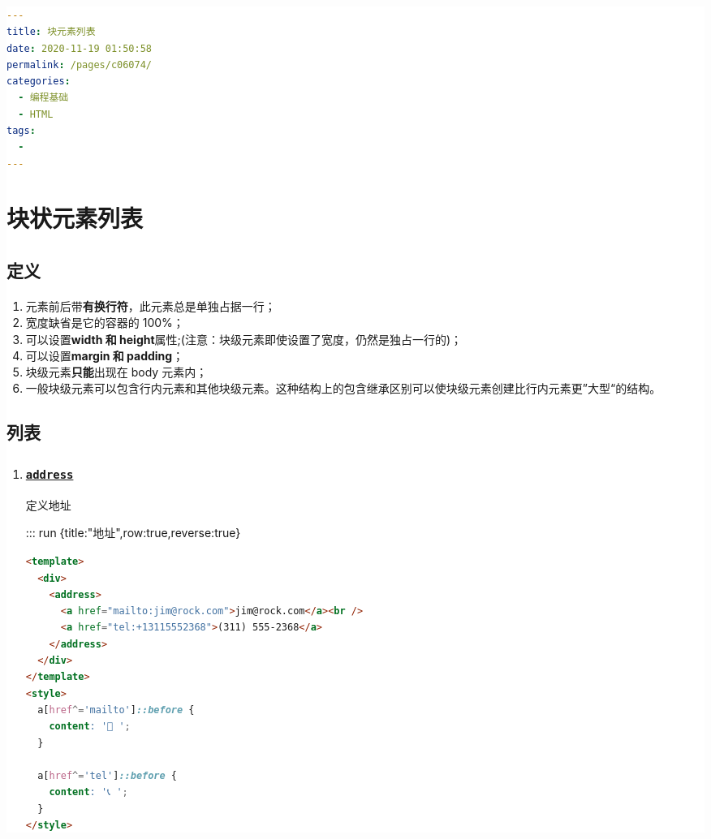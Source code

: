 ```yaml
---
title: 块元素列表
date: 2020-11-19 01:50:58
permalink: /pages/c06074/
categories:
  - 编程基础
  - HTML
tags:
  - 
---
```

# 块状元素列表

## 定义

1. 元素前后带**有换行符**，此元素总是单独占据一行；
2. 宽度缺省是它的容器的 100%；
3. 可以设置**width 和 height**属性;(注意：块级元素即使设置了宽度，仍然是独占一行的)；
4. 可以设置**margin 和 padding**；
5. 块级元素**只能**出现在 body 元素内；
6. 一般块级元素可以包含行内元素和其他块级元素。这种结构上的包含继承区别可以使块级元素创建比行内元素更”大型“的结构。

## 列表

1. ### [`address`](https://developer.mozilla.org/zh-CN/docs/Web/HTML/Element/address)

   定义地址

   ::: run {title:"地址",row:true,reverse:true}

   ```html
   <template>
     <div>
       <address>
         <a href="mailto:jim@rock.com">jim@rock.com</a><br />
         <a href="tel:+13115552368">(311) 555-2368</a>
       </address>
     </div>
   </template>
   <style>
     a[href^='mailto']::before {
       content: '📧 ';
     }

     a[href^='tel']::before {
       content: '📞 ';
     }
   </style>
   ```
